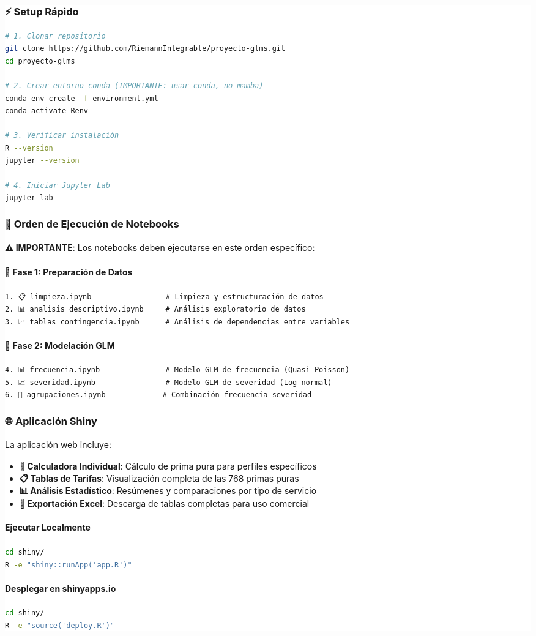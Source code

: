 ### ⚡ **Setup Rápido**

```bash
# 1. Clonar repositorio
git clone https://github.com/RiemannIntegrable/proyecto-glms.git
cd proyecto-glms

# 2. Crear entorno conda (IMPORTANTE: usar conda, no mamba)
conda env create -f environment.yml
conda activate Renv

# 3. Verificar instalación
R --version
jupyter --version

# 4. Iniciar Jupyter Lab
jupyter lab
```

### 📓 **Orden de Ejecución de Notebooks**

**⚠️ IMPORTANTE**: Los notebooks deben ejecutarse en este orden específico:

#### 🧹 **Fase 1: Preparación de Datos**
```
1. 📋 limpieza.ipynb                 # Limpieza y estructuración de datos
2. 📊 analisis_descriptivo.ipynb     # Análisis exploratorio de datos
3. 📈 tablas_contingencia.ipynb      # Análisis de dependencias entre variables
```

#### 🎯 **Fase 2: Modelación GLM**
```
4. 📊 frecuencia.ipynb               # Modelo GLM de frecuencia (Quasi-Poisson)
5. 📈 severidad.ipynb                # Modelo GLM de severidad (Log-normal)
6. 🔄 agrupaciones.ipynb             # Combinación frecuencia-severidad
```

### 🌐 **Aplicación Shiny**

La aplicación web incluye:

- **🧮 Calculadora Individual**: Cálculo de prima pura para perfiles específicos
- **📋 Tablas de Tarifas**: Visualización completa de las 768 primas puras
- **📊 Análisis Estadístico**: Resúmenes y comparaciones por tipo de servicio
- **💾 Exportación Excel**: Descarga de tablas completas para uso comercial

#### **Ejecutar Localmente**
```bash
cd shiny/
R -e "shiny::runApp('app.R')"
```

#### **Desplegar en shinyapps.io**
```bash
cd shiny/
R -e "source('deploy.R')"
```
